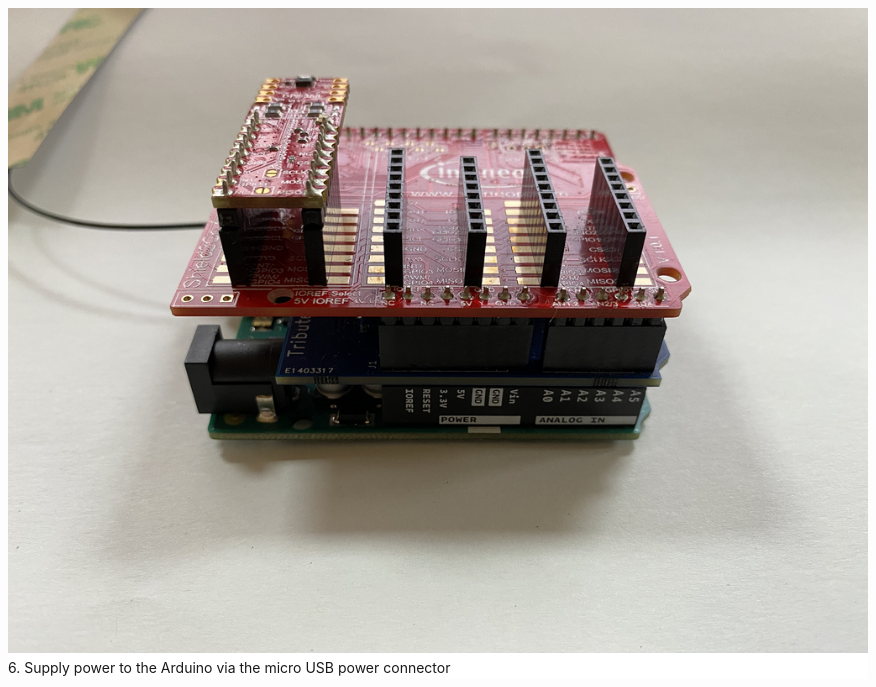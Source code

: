 ![Connect the S2GO-Pressure-DPS368 sensor with the My-IoT-Adapter](images/adapter_dps368.png)
6. Supply power to the Arduino via the micro USB power connector